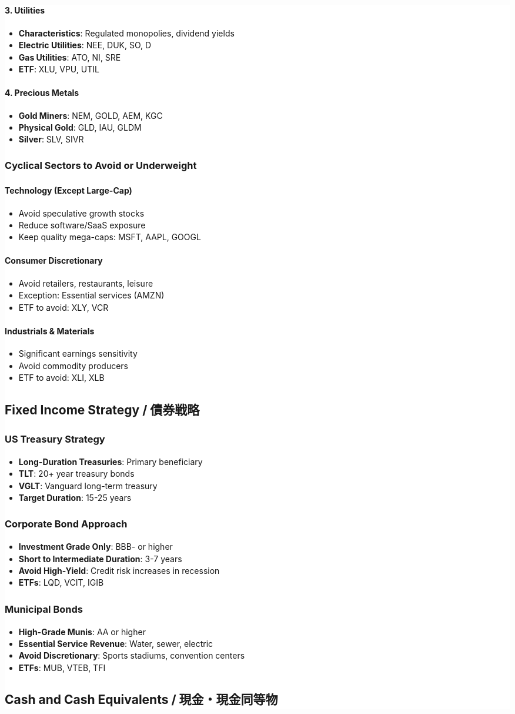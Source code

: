 #### 3. Utilities
- **Characteristics**: Regulated monopolies, dividend yields
- **Electric Utilities**: NEE, DUK, SO, D
- **Gas Utilities**: ATO, NI, SRE
- **ETF**: XLU, VPU, UTIL

#### 4. Precious Metals
- **Gold Miners**: NEM, GOLD, AEM, KGC
- **Physical Gold**: GLD, IAU, GLDM
- **Silver**: SLV, SIVR

### Cyclical Sectors to Avoid or Underweight

#### Technology (Except Large-Cap)
- Avoid speculative growth stocks
- Reduce software/SaaS exposure
- Keep quality mega-caps: MSFT, AAPL, GOOGL

#### Consumer Discretionary
- Avoid retailers, restaurants, leisure
- Exception: Essential services (AMZN)
- ETF to avoid: XLY, VCR

#### Industrials & Materials
- Significant earnings sensitivity
- Avoid commodity producers
- ETF to avoid: XLI, XLB

## Fixed Income Strategy / 債券戦略

### US Treasury Strategy
- **Long-Duration Treasuries**: Primary beneficiary
- **TLT**: 20+ year treasury bonds
- **VGLT**: Vanguard long-term treasury
- **Target Duration**: 15-25 years

### Corporate Bond Approach
- **Investment Grade Only**: BBB- or higher
- **Short to Intermediate Duration**: 3-7 years
- **Avoid High-Yield**: Credit risk increases in recession
- **ETFs**: LQD, VCIT, IGIB

### Municipal Bonds
- **High-Grade Munis**: AA or higher
- **Essential Service Revenue**: Water, sewer, electric
- **Avoid Discretionary**: Sports stadiums, convention centers
- **ETFs**: MUB, VTEB, TFI

## Cash and Cash Equivalents / 現金・現金同等物
